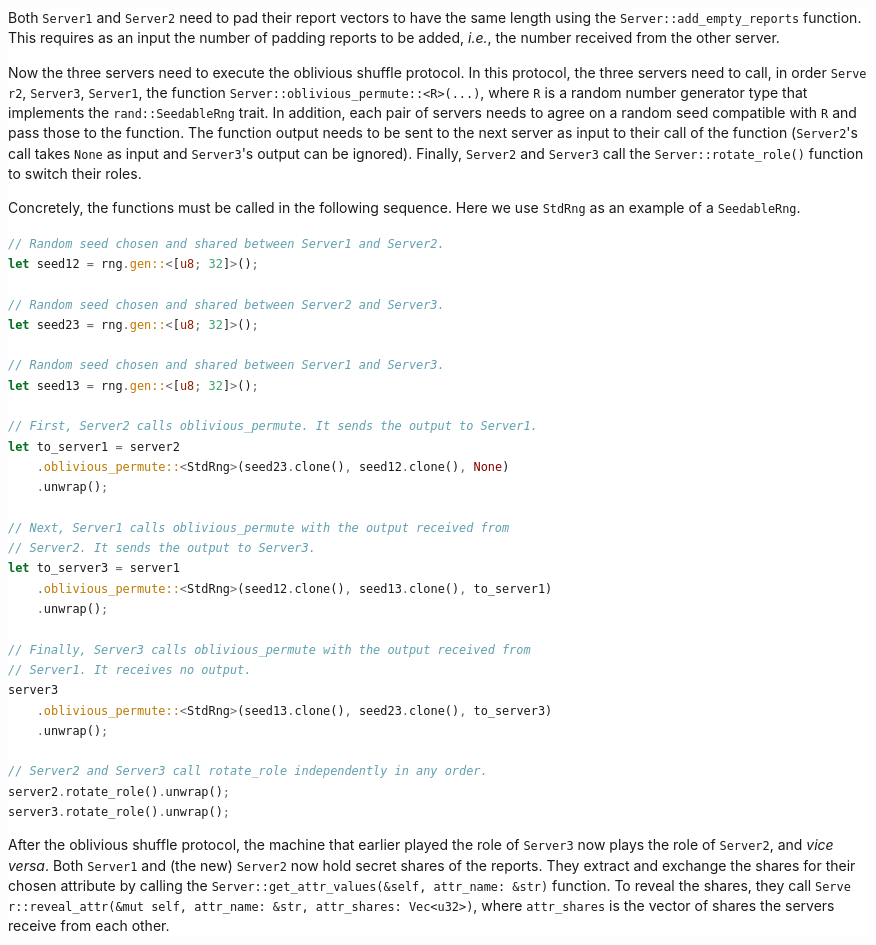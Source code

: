 Both `Server1` and `Server2` need to pad their report vectors to have the same length using the `Server::add_empty_reports` function.
This requires as an input the number of padding reports to be added, *i.e.*, the number received from the other server.

Now the three servers need to execute the oblivious shuffle protocol.
In this protocol, the three servers need to call, in order `Server2`, `Server3`, `Server1`, the function `Server::oblivious_permute::<R>(...)`, where `R` is a random number generator type that implements the `rand::SeedableRng` trait.
In addition, each pair of servers needs to agree on a random seed compatible with `R` and pass those to the function.
The function output needs to be sent to the next server as input to their call of the function (`Server2`'s call takes `None` as input and `Server3`'s output can be ignored).
Finally, `Server2` and `Server3` call the `Server::rotate_role()` function to switch their roles.

Concretely, the functions must be called in the following sequence. Here we use `StdRng` as an example of a `SeedableRng`.
```rust
// Random seed chosen and shared between Server1 and Server2.
let seed12 = rng.gen::<[u8; 32]>();

// Random seed chosen and shared between Server2 and Server3.
let seed23 = rng.gen::<[u8; 32]>();

// Random seed chosen and shared between Server1 and Server3.
let seed13 = rng.gen::<[u8; 32]>();

// First, Server2 calls oblivious_permute. It sends the output to Server1.
let to_server1 = server2
    .oblivious_permute::<StdRng>(seed23.clone(), seed12.clone(), None)
    .unwrap();

// Next, Server1 calls oblivious_permute with the output received from
// Server2. It sends the output to Server3.
let to_server3 = server1
    .oblivious_permute::<StdRng>(seed12.clone(), seed13.clone(), to_server1)
    .unwrap();

// Finally, Server3 calls oblivious_permute with the output received from
// Server1. It receives no output.
server3
    .oblivious_permute::<StdRng>(seed13.clone(), seed23.clone(), to_server3)
    .unwrap();

// Server2 and Server3 call rotate_role independently in any order.
server2.rotate_role().unwrap();
server3.rotate_role().unwrap();
```

After the oblivious shuffle protocol, the machine that earlier played the role of `Server3` now plays the role of `Server2`, and *vice versa*.
Both `Server1` and (the new) `Server2` now hold secret shares of the reports.
They extract and exchange the shares for their chosen attribute by calling the `Server::get_attr_values(&self, attr_name: &str)` function.
To reveal the shares, they call `Server::reveal_attr(&mut self, attr_name: &str, attr_shares: Vec<u32>)`, where `attr_shares` is the vector of shares the servers receive from each other.
